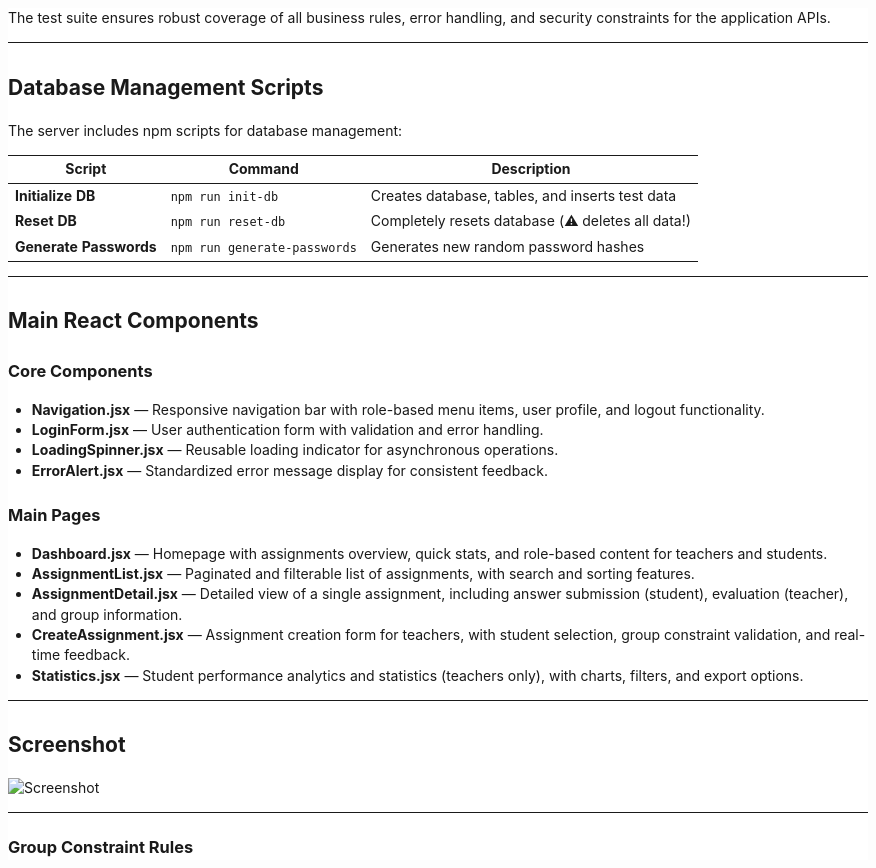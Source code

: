 The test suite ensures robust coverage of all business rules, error handling, and security constraints for the application APIs.

---

## Database Management Scripts

The server includes npm scripts for database management:

| Script                | Command                | Description                                             |
|-----------------------|------------------------|---------------------------------------------------------|
| **Initialize DB**     | `npm run init-db`      | Creates database, tables, and inserts test data         |
| **Reset DB**          | `npm run reset-db`     | Completely resets database (⚠️ deletes all data!)      |
| **Generate Passwords**| `npm run generate-passwords` | Generates new random password hashes            |

---

## Main React Components

### Core Components

- **Navigation.jsx** — Responsive navigation bar with role-based menu items, user profile, and logout functionality.
- **LoginForm.jsx** — User authentication form with validation and error handling.
- **LoadingSpinner.jsx** — Reusable loading indicator for asynchronous operations.
- **ErrorAlert.jsx** — Standardized error message display for consistent feedback.

### Main Pages

- **Dashboard.jsx** — Homepage with assignments overview, quick stats, and role-based content for teachers and students.
- **AssignmentList.jsx** — Paginated and filterable list of assignments, with search and sorting features.
- **AssignmentDetail.jsx** — Detailed view of a single assignment, including answer submission (student), evaluation (teacher), and group information.
- **CreateAssignment.jsx** — Assignment creation form for teachers, with student selection, group constraint validation, and real-time feedback.
- **Statistics.jsx** — Student performance analytics and statistics (teachers only), with charts, filters, and export options.

---

## Screenshot

![Screenshot](./img/screenshot.jpg)

---

### Group Constraint Rules
